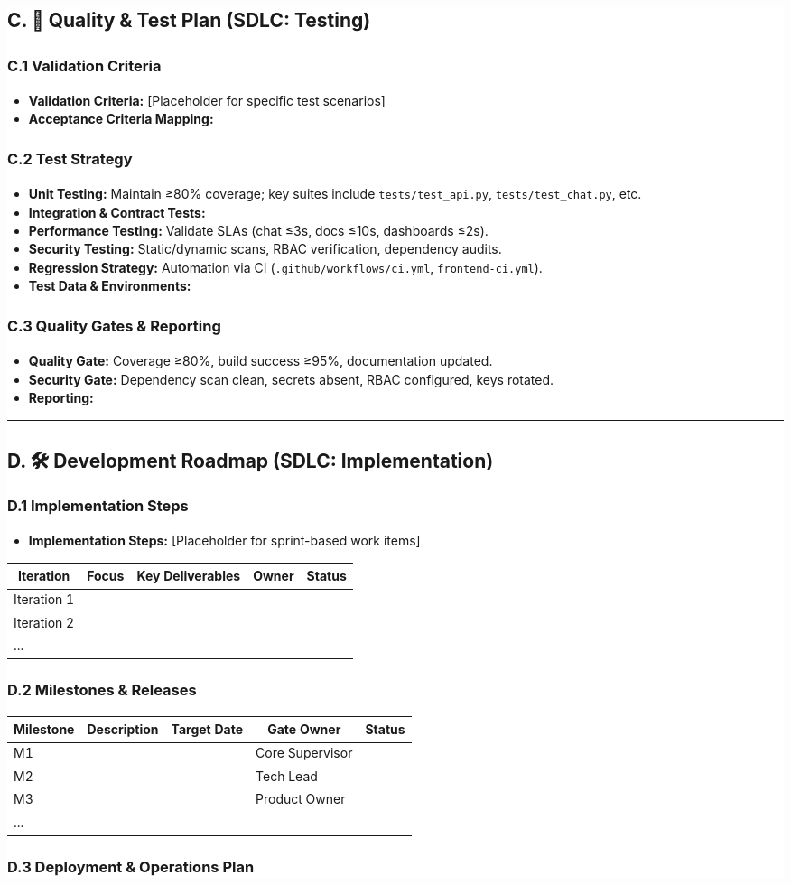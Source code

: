 ## C. 🧪 Quality & Test Plan (SDLC: Testing)

### C.1 Validation Criteria

- **Validation Criteria:** [Placeholder for specific test scenarios]
- **Acceptance Criteria Mapping:** 

### C.2 Test Strategy

- **Unit Testing:** Maintain ≥80% coverage; key suites include `tests/test_api.py`, `tests/test_chat.py`, etc.
- **Integration & Contract Tests:** 
- **Performance Testing:** Validate SLAs (chat ≤3s, docs ≤10s, dashboards ≤2s).
- **Security Testing:** Static/dynamic scans, RBAC verification, dependency audits.
- **Regression Strategy:** Automation via CI (`.github/workflows/ci.yml`, `frontend-ci.yml`).
- **Test Data & Environments:** 

### C.3 Quality Gates & Reporting

- **Quality Gate:** Coverage ≥80%, build success ≥95%, documentation updated.
- **Security Gate:** Dependency scan clean, secrets absent, RBAC configured, keys rotated.
- **Reporting:** 

---

## D. 🛠️ Development Roadmap (SDLC: Implementation)

### D.1 Implementation Steps

- **Implementation Steps:** [Placeholder for sprint-based work items]

| Iteration | Focus | Key Deliverables | Owner | Status |
| --- | --- | --- | --- | --- |
| Iteration 1 |  |  |  |  |
| Iteration 2 |  |  |  |  |
| ... | | | | |

### D.2 Milestones & Releases

| Milestone | Description | Target Date | Gate Owner | Status |
| --- | --- | --- | --- | --- |
| M1 |  |  | Core Supervisor |  |
| M2 |  |  | Tech Lead |  |
| M3 |  |  | Product Owner |  |
| ... | | | | |

### D.3 Deployment & Operations Plan
